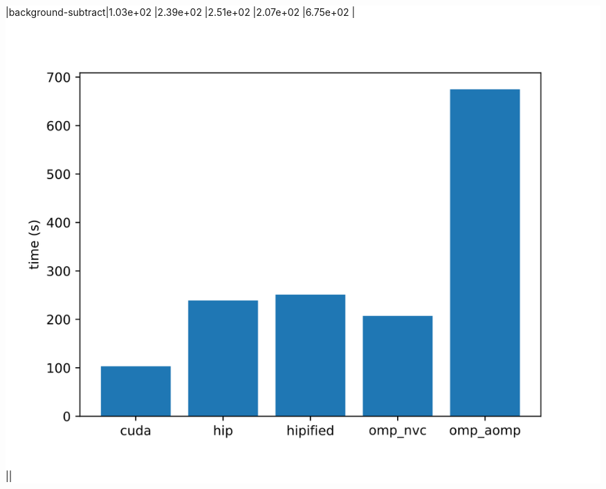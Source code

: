 |background-subtract|1.03e+02 |2.39e+02 |2.51e+02 |2.07e+02 |6.75e+02 |![background-subtract](IMSTD/background-subtract.svg) ||